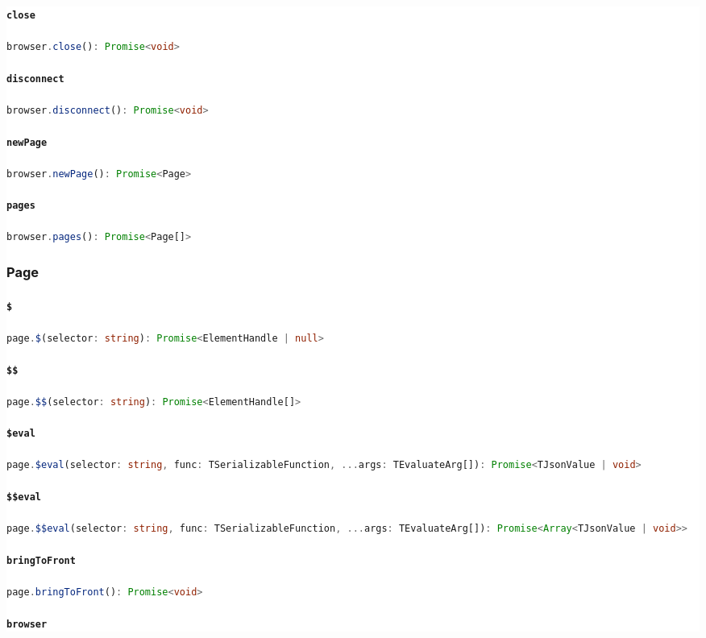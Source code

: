 #### `close`

```ts
browser.close(): Promise<void>
```

#### `disconnect`

```ts
browser.disconnect(): Promise<void>
```

#### `newPage`

```ts
browser.newPage(): Promise<Page>
```

#### `pages`

```ts
browser.pages(): Promise<Page[]>
```

### Page

#### `$`

```ts
page.$(selector: string): Promise<ElementHandle | null>
```

#### `$$`

```ts
page.$$(selector: string): Promise<ElementHandle[]>
```

#### `$eval`

```ts
page.$eval(selector: string, func: TSerializableFunction, ...args: TEvaluateArg[]): Promise<TJsonValue | void>
```

#### `$$eval`

```ts
page.$$eval(selector: string, func: TSerializableFunction, ...args: TEvaluateArg[]): Promise<Array<TJsonValue | void>>
```

#### `bringToFront`

```ts
page.bringToFront(): Promise<void>
```

#### `browser`
